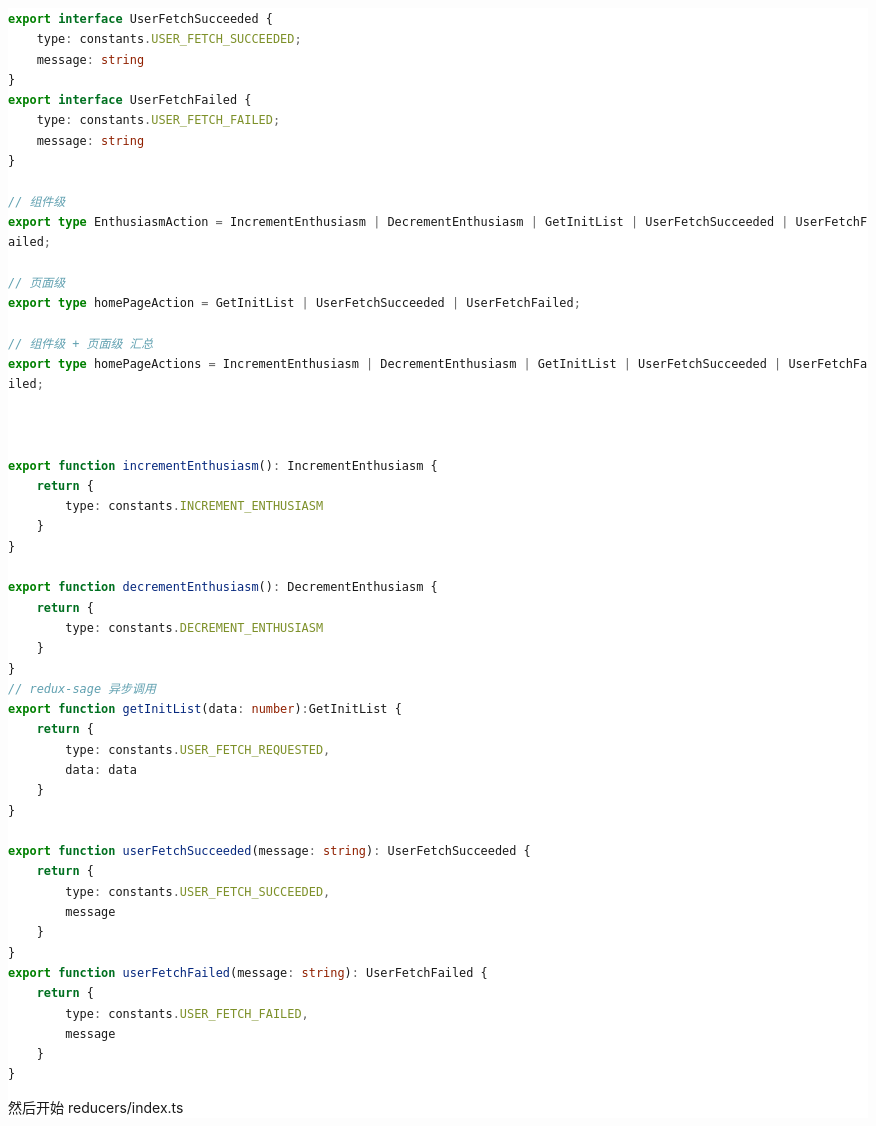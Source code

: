 ```typescript
export interface UserFetchSucceeded {
    type: constants.USER_FETCH_SUCCEEDED;
    message: string
}
export interface UserFetchFailed {
    type: constants.USER_FETCH_FAILED;
    message: string
}

// 组件级
export type EnthusiasmAction = IncrementEnthusiasm | DecrementEnthusiasm | GetInitList | UserFetchSucceeded | UserFetchFailed;

// 页面级
export type homePageAction = GetInitList | UserFetchSucceeded | UserFetchFailed;

// 组件级 + 页面级 汇总
export type homePageActions = IncrementEnthusiasm | DecrementEnthusiasm | GetInitList | UserFetchSucceeded | UserFetchFailed;



export function incrementEnthusiasm(): IncrementEnthusiasm {
    return {
        type: constants.INCREMENT_ENTHUSIASM
    }
}

export function decrementEnthusiasm(): DecrementEnthusiasm {
    return {
        type: constants.DECREMENT_ENTHUSIASM
    }
}
// redux-sage 异步调用
export function getInitList(data: number):GetInitList {
    return {
        type: constants.USER_FETCH_REQUESTED,
        data: data
    }
}

export function userFetchSucceeded(message: string): UserFetchSucceeded {
    return {
        type: constants.USER_FETCH_SUCCEEDED,
        message
    }
}
export function userFetchFailed(message: string): UserFetchFailed {
    return {
        type: constants.USER_FETCH_FAILED,
        message
    }
}
```
然后开始 reducers/index.ts
